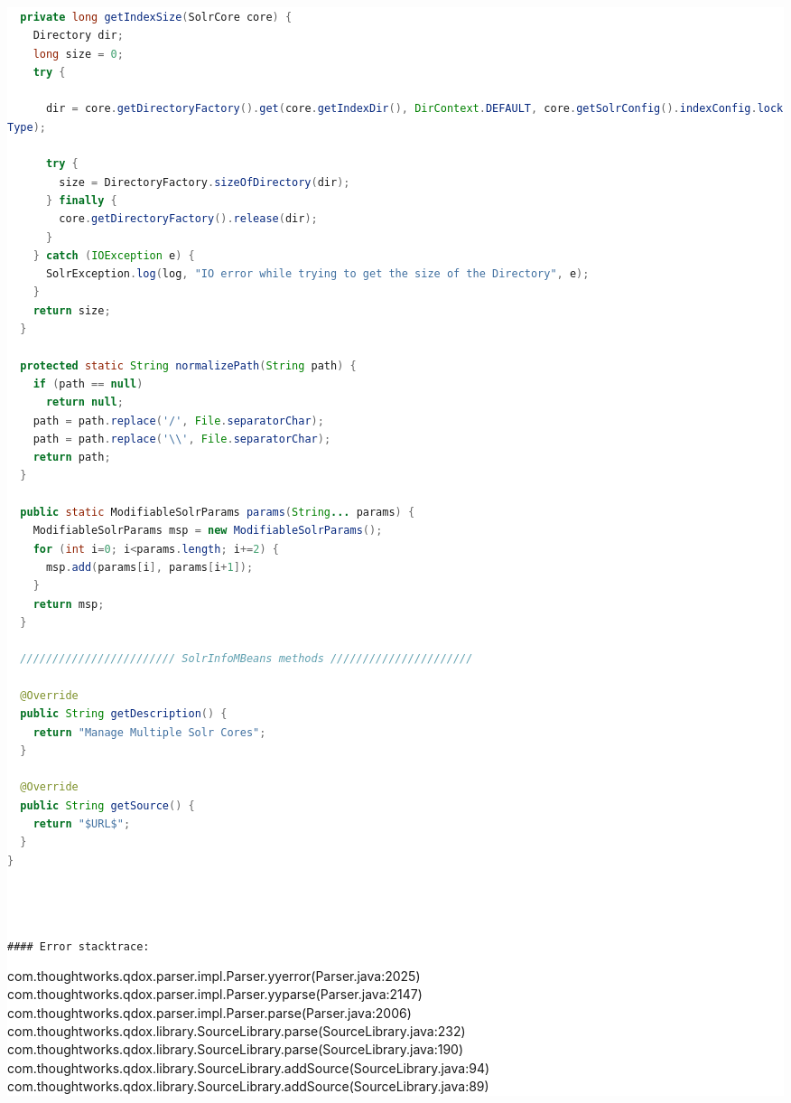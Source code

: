 ```java
  private long getIndexSize(SolrCore core) {
    Directory dir;
    long size = 0;
    try {

      dir = core.getDirectoryFactory().get(core.getIndexDir(), DirContext.DEFAULT, core.getSolrConfig().indexConfig.lockType); 

      try {
        size = DirectoryFactory.sizeOfDirectory(dir);
      } finally {
        core.getDirectoryFactory().release(dir);
      }
    } catch (IOException e) {
      SolrException.log(log, "IO error while trying to get the size of the Directory", e);
    }
    return size;
  }

  protected static String normalizePath(String path) {
    if (path == null)
      return null;
    path = path.replace('/', File.separatorChar);
    path = path.replace('\\', File.separatorChar);
    return path;
  }

  public static ModifiableSolrParams params(String... params) {
    ModifiableSolrParams msp = new ModifiableSolrParams();
    for (int i=0; i<params.length; i+=2) {
      msp.add(params[i], params[i+1]);
    }
    return msp;
  }

  //////////////////////// SolrInfoMBeans methods //////////////////////

  @Override
  public String getDescription() {
    return "Manage Multiple Solr Cores";
  }

  @Override
  public String getSource() {
    return "$URL$";
  }
}
```

```



#### Error stacktrace:

```
com.thoughtworks.qdox.parser.impl.Parser.yyerror(Parser.java:2025)
	com.thoughtworks.qdox.parser.impl.Parser.yyparse(Parser.java:2147)
	com.thoughtworks.qdox.parser.impl.Parser.parse(Parser.java:2006)
	com.thoughtworks.qdox.library.SourceLibrary.parse(SourceLibrary.java:232)
	com.thoughtworks.qdox.library.SourceLibrary.parse(SourceLibrary.java:190)
	com.thoughtworks.qdox.library.SourceLibrary.addSource(SourceLibrary.java:94)
	com.thoughtworks.qdox.library.SourceLibrary.addSource(SourceLibrary.java:89)